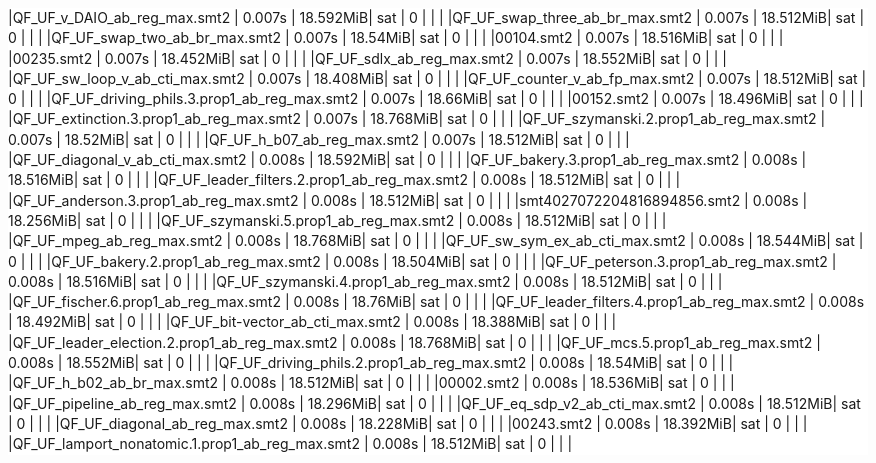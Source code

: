 |QF_UF_v_DAIO_ab_reg_max.smt2                                 |    0.007s | 18.592MiB| sat | 0 |  |  |
|QF_UF_swap_three_ab_br_max.smt2                              |    0.007s | 18.512MiB| sat | 0 |  |  |
|QF_UF_swap_two_ab_br_max.smt2                                |    0.007s | 18.54MiB| sat | 0 |  |  |
|00104.smt2                                                   |    0.007s | 18.516MiB| sat | 0 |  |  |
|00235.smt2                                                   |    0.007s | 18.452MiB| sat | 0 |  |  |
|QF_UF_sdlx_ab_reg_max.smt2                                   |    0.007s | 18.552MiB| sat | 0 |  |  |
|QF_UF_sw_loop_v_ab_cti_max.smt2                              |    0.007s | 18.408MiB| sat | 0 |  |  |
|QF_UF_counter_v_ab_fp_max.smt2                               |    0.007s | 18.512MiB| sat | 0 |  |  |
|QF_UF_driving_phils.3.prop1_ab_reg_max.smt2                  |    0.007s | 18.66MiB| sat | 0 |  |  |
|00152.smt2                                                   |    0.007s | 18.496MiB| sat | 0 |  |  |
|QF_UF_extinction.3.prop1_ab_reg_max.smt2                     |    0.007s | 18.768MiB| sat | 0 |  |  |
|QF_UF_szymanski.2.prop1_ab_reg_max.smt2                      |    0.007s | 18.52MiB| sat | 0 |  |  |
|QF_UF_h_b07_ab_reg_max.smt2                                  |    0.007s | 18.512MiB| sat | 0 |  |  |
|QF_UF_diagonal_v_ab_cti_max.smt2                             |    0.008s | 18.592MiB| sat | 0 |  |  |
|QF_UF_bakery.3.prop1_ab_reg_max.smt2                         |    0.008s | 18.516MiB| sat | 0 |  |  |
|QF_UF_leader_filters.2.prop1_ab_reg_max.smt2                 |    0.008s | 18.512MiB| sat | 0 |  |  |
|QF_UF_anderson.3.prop1_ab_reg_max.smt2                       |    0.008s | 18.512MiB| sat | 0 |  |  |
|smt4027072204816894856.smt2                                  |    0.008s | 18.256MiB| sat | 0 |  |  |
|QF_UF_szymanski.5.prop1_ab_reg_max.smt2                      |    0.008s | 18.512MiB| sat | 0 |  |  |
|QF_UF_mpeg_ab_reg_max.smt2                                   |    0.008s | 18.768MiB| sat | 0 |  |  |
|QF_UF_sw_sym_ex_ab_cti_max.smt2                              |    0.008s | 18.544MiB| sat | 0 |  |  |
|QF_UF_bakery.2.prop1_ab_reg_max.smt2                         |    0.008s | 18.504MiB| sat | 0 |  |  |
|QF_UF_peterson.3.prop1_ab_reg_max.smt2                       |    0.008s | 18.516MiB| sat | 0 |  |  |
|QF_UF_szymanski.4.prop1_ab_reg_max.smt2                      |    0.008s | 18.512MiB| sat | 0 |  |  |
|QF_UF_fischer.6.prop1_ab_reg_max.smt2                        |    0.008s | 18.76MiB| sat | 0 |  |  |
|QF_UF_leader_filters.4.prop1_ab_reg_max.smt2                 |    0.008s | 18.492MiB| sat | 0 |  |  |
|QF_UF_bit-vector_ab_cti_max.smt2                             |    0.008s | 18.388MiB| sat | 0 |  |  |
|QF_UF_leader_election.2.prop1_ab_reg_max.smt2                |    0.008s | 18.768MiB| sat | 0 |  |  |
|QF_UF_mcs.5.prop1_ab_reg_max.smt2                            |    0.008s | 18.552MiB| sat | 0 |  |  |
|QF_UF_driving_phils.2.prop1_ab_reg_max.smt2                  |    0.008s | 18.54MiB| sat | 0 |  |  |
|QF_UF_h_b02_ab_br_max.smt2                                   |    0.008s | 18.512MiB| sat | 0 |  |  |
|00002.smt2                                                   |    0.008s | 18.536MiB| sat | 0 |  |  |
|QF_UF_pipeline_ab_reg_max.smt2                               |    0.008s | 18.296MiB| sat | 0 |  |  |
|QF_UF_eq_sdp_v2_ab_cti_max.smt2                              |    0.008s | 18.512MiB| sat | 0 |  |  |
|QF_UF_diagonal_ab_reg_max.smt2                               |    0.008s | 18.228MiB| sat | 0 |  |  |
|00243.smt2                                                   |    0.008s | 18.392MiB| sat | 0 |  |  |
|QF_UF_lamport_nonatomic.1.prop1_ab_reg_max.smt2              |    0.008s | 18.512MiB| sat | 0 |  |  |